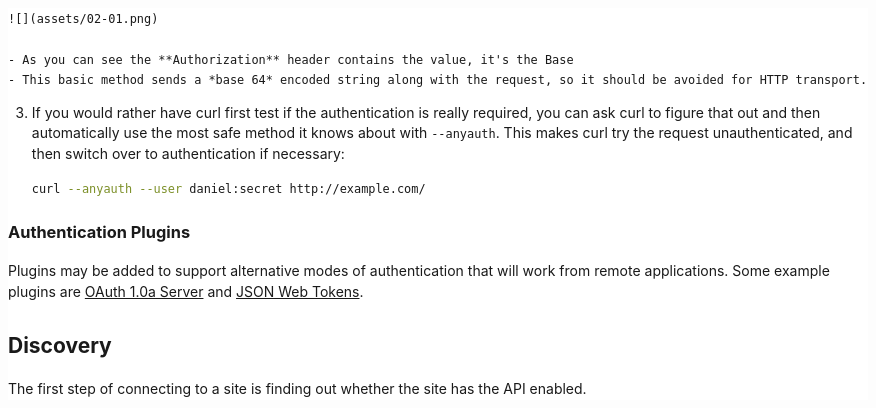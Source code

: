     ![](assets/02-01.png)

    - As you can see the **Authorization** header contains the value, it's the Base
    - This basic method sends a *base 64* encoded string along with the request, so it should be avoided for HTTP transport.

3. If you would rather have curl first test if the authentication is really required, you can ask curl to figure that out and then automatically use the most safe method it knows about with `--anyauth`. This makes curl try the request unauthenticated, and then switch over to authentication if necessary:

    ```bash
    curl --anyauth --user daniel:secret http://example.com/
    ```

### Authentication Plugins
Plugins may be added to support alternative modes of authentication that will work from remote applications. Some example plugins are [OAuth 1.0a Server](https://wordpress.org/plugins/rest-api-oauth1/) and [JSON Web Tokens](https://wordpress.org/plugins/jwt-authentication-for-wp-rest-api/).

## Discovery
The first step of connecting to a site is finding out whether the site has the API enabled.
